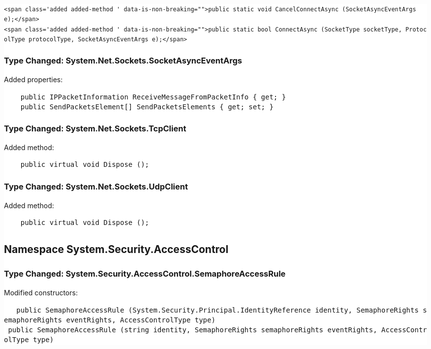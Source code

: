 	<span class='added added-method ' data-is-non-breaking="">public static void CancelConnectAsync (SocketAsyncEventArgs e);</span>
	<span class='added added-method ' data-is-non-breaking="">public static bool ConnectAsync (SocketType socketType, ProtocolType protocolType, SocketAsyncEventArgs e);</span>
</pre>
</div>

</div> 
 <div>
<h3>Type Changed: System.Net.Sockets.SocketAsyncEventArgs</h3>
<div>
<p>Added properties:</p>
<pre>
	<span class='added added-property ' data-is-non-breaking="">public IPPacketInformation ReceiveMessageFromPacketInfo { get; }</span>
	<span class='added added-property ' data-is-non-breaking="">public SendPacketsElement[] SendPacketsElements { get; set; }</span>
</pre>
</div>

</div> 
 <div>
<h3>Type Changed: System.Net.Sockets.TcpClient</h3>
<div>
<p>Added method:</p>
<pre>
	<span class='added added-method ' data-is-non-breaking="">public virtual void Dispose ();</span>
</pre>
</div>

</div> 
 <div>
<h3>Type Changed: System.Net.Sockets.UdpClient</h3>
<div>
<p>Added method:</p>
<pre>
	<span class='added added-method ' data-is-non-breaking="">public virtual void Dispose ();</span>
</pre>
</div>

</div> 

</div> 
 <div> 
<h2>Namespace System.Security.AccessControl</h2>
 <div>
<h3>Type Changed: System.Security.AccessControl.SemaphoreAccessRule</h3>
<p>Modified constructors:</p>
<pre>
<div data-is-non-breaking="">	public SemaphoreAccessRule (System.Security.Principal.IdentityReference identity, SemaphoreRights <span class='removed removed-inline '>semaphoreRights</span> <span class='added '>eventRights</span>, AccessControlType type)
</div><div data-is-non-breaking="">	public SemaphoreAccessRule (string identity, SemaphoreRights <span class='removed removed-inline '>semaphoreRights</span> <span class='added '>eventRights</span>, AccessControlType type)
</div></pre>
